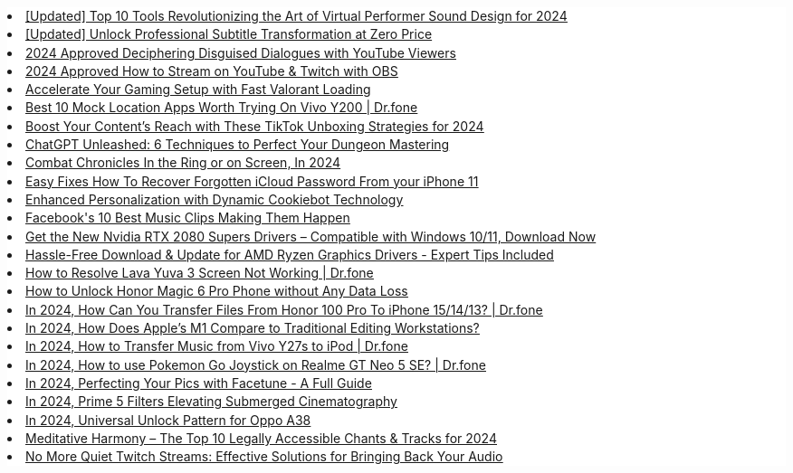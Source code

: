 <li><a href="https://vp-tips.techidaily.com/updated-top-10-tools-revolutionizing-the-art-of-virtual-performer-sound-design-for-2024/"><u>[Updated] Top 10 Tools Revolutionizing the Art of Virtual Performer Sound Design for 2024</u></a></li>
<li><a href="https://fox-direct.techidaily.com/updated-unlock-professional-subtitle-transformation-at-zero-price/"><u>[Updated] Unlock Professional Subtitle Transformation at Zero Price</u></a></li>
<li><a href="https://fox-helps.techidaily.com/2024-approved-deciphering-disguised-dialogues-with-youtube-viewers/"><u>2024 Approved  Deciphering Disguised Dialogues with YouTube Viewers</u></a></li>
<li><a href="https://video-capture.techidaily.com/2024-approved-how-to-stream-on-youtube-and-twitch-with-obs/"><u>2024 Approved  How to Stream on YouTube & Twitch with OBS</u></a></li>
<li><a href="https://win11.techidaily.com/accelerate-your-gaming-setup-with-fast-valorant-loading/"><u>Accelerate Your Gaming Setup with Fast Valorant Loading</u></a></li>
<li><a href="https://fake-location.techidaily.com/best-10-mock-location-apps-worth-trying-on-vivo-y200-drfone-by-drfone-virtual-android/"><u>Best 10 Mock Location Apps Worth Trying On Vivo Y200 | Dr.fone</u></a></li>
<li><a href="https://fox-direct.techidaily.com/boost-your-contents-reach-with-these-tiktok-unboxing-strategies-for-2024/"><u>Boost Your Content’s Reach with These TikTok Unboxing Strategies for 2024</u></a></li>
<li><a href="https://games-able.techidaily.com/chatgpt-unleashed-6-techniques-to-perfect-your-dungeon-mastering/"><u>ChatGPT Unleashed: 6 Techniques to Perfect Your Dungeon Mastering</u></a></li>
<li><a href="https://extra-information.techidaily.com/combat-chronicles-in-the-ring-or-on-screen-in-2024/"><u>Combat Chronicles  In the Ring or on Screen, In 2024</u></a></li>
<li><a href="https://activate-lock.techidaily.com/easy-fixes-how-to-recover-forgotten-icloud-password-from-your-iphone-11-by-drfone-ios/"><u>Easy Fixes How To Recover Forgotten iCloud Password From your iPhone 11</u></a></li>
<li><a href="https://solve-marvelous.techidaily.com/enhanced-personalization-with-dynamic-cookiebot-technology/"><u>Enhanced Personalization with Dynamic Cookiebot Technology</u></a></li>
<li><a href="https://facebook-videos.techidaily.com/facebooks-10-best-music-clips-making-them-happen/"><u>Facebook's 10 Best Music Clips  Making Them Happen</u></a></li>
<li><a href="https://win-dash.techidaily.com/1722978413077-get-the-new-nvidia-rtx-2080-supers-drivers-compatible-with-windows-1011-download-now/"><u>Get the New Nvidia RTX 2080 Supers Drivers – Compatible with Windows 10/11, Download Now</u></a></li>
<li><a href="https://win-dash.techidaily.com/hassle-free-download-and-update-for-amd-ryzen-graphics-drivers-expert-tips-included/"><u>Hassle-Free Download & Update for AMD Ryzen Graphics Drivers - Expert Tips Included</u></a></li>
<li><a href="https://fix-guide.techidaily.com/how-to-resolve-lava-yuva-3-screen-not-working-drfone-by-drfone-fix-android-problems-fix-android-problems/"><u>How to Resolve Lava Yuva 3 Screen Not Working | Dr.fone</u></a></li>
<li><a href="https://easy-unlock-android.techidaily.com/how-to-unlock-honor-magic-6-pro-phone-without-any-data-loss-by-drfone-android/"><u>How to Unlock Honor Magic 6 Pro Phone without Any Data Loss</u></a></li>
<li><a href="https://android-transfer.techidaily.com/in-2024-how-can-you-transfer-files-from-honor-100-pro-to-iphone-151413-drfone-by-drfone-transfer-from-android-transfer-from-android/"><u>In 2024, How Can You Transfer Files From Honor 100 Pro To iPhone 15/14/13? | Dr.fone</u></a></li>
<li><a href="https://some-knowledge.techidaily.com/in-2024-how-does-apples-m1-compare-to-traditional-editing-workstations/"><u>In 2024, How Does Apple’s M1 Compare to Traditional Editing Workstations?</u></a></li>
<li><a href="https://android-transfer.techidaily.com/in-2024-how-to-transfer-music-from-vivo-y27s-to-ipod-drfone-by-drfone-transfer-from-android-transfer-from-android/"><u>In 2024, How to Transfer Music from Vivo Y27s to iPod | Dr.fone</u></a></li>
<li><a href="https://pokemon-go-android.techidaily.com/in-2024-how-to-use-pokemon-go-joystick-on-realme-gt-neo-5-se-drfone-by-drfone-virtual-android/"><u>In 2024, How to use Pokemon Go Joystick on Realme GT Neo 5 SE? | Dr.fone</u></a></li>
<li><a href="https://fox-direct.techidaily.com/in-2024-perfecting-your-pics-with-facetune-a-full-guide/"><u>In 2024, Perfecting Your Pics with Facetune - A Full Guide</u></a></li>
<li><a href="https://fox-access.techidaily.com/in-2024-prime-5-filters-elevating-submerged-cinematography/"><u>In 2024, Prime 5 Filters Elevating Submerged Cinematography</u></a></li>
<li><a href="https://android-unlock.techidaily.com/in-2024-universal-unlock-pattern-for-oppo-a38-by-drfone-android/"><u>In 2024, Universal Unlock Pattern for Oppo A38</u></a></li>
<li><a href="https://fox-direct.techidaily.com/meditative-harmony-the-top-10-legally-accessible-chants-and-tracks-for-2024/"><u>Meditative Harmony – The Top 10 Legally Accessible Chants & Tracks for 2024</u></a></li>
<li><a href="https://win-solutions.techidaily.com/no-more-quiet-twitch-streams-effective-solutions-for-bringing-back-your-audio/"><u>No More Quiet Twitch Streams: Effective Solutions for Bringing Back Your Audio</u></a></li>
